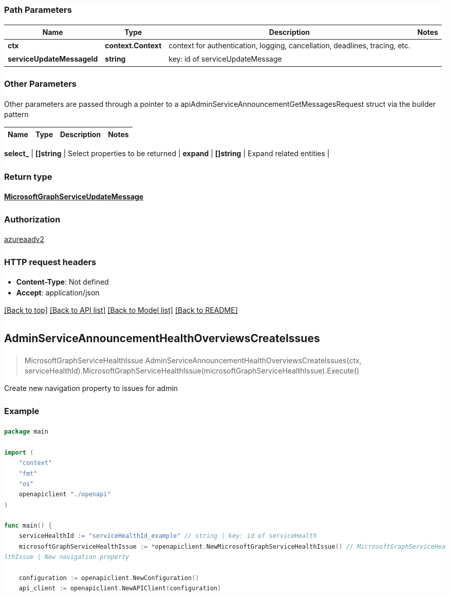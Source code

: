 ### Path Parameters


Name | Type | Description  | Notes
------------- | ------------- | ------------- | -------------
**ctx** | **context.Context** | context for authentication, logging, cancellation, deadlines, tracing, etc.
**serviceUpdateMessageId** | **string** | key: id of serviceUpdateMessage | 

### Other Parameters

Other parameters are passed through a pointer to a apiAdminServiceAnnouncementGetMessagesRequest struct via the builder pattern


Name | Type | Description  | Notes
------------- | ------------- | ------------- | -------------

 **select_** | **[]string** | Select properties to be returned | 
 **expand** | **[]string** | Expand related entities | 

### Return type

[**MicrosoftGraphServiceUpdateMessage**](MicrosoftGraphServiceUpdateMessage.md)

### Authorization

[azureaadv2](../README.md#azureaadv2)

### HTTP request headers

- **Content-Type**: Not defined
- **Accept**: application/json

[[Back to top]](#) [[Back to API list]](../README.md#documentation-for-api-endpoints)
[[Back to Model list]](../README.md#documentation-for-models)
[[Back to README]](../README.md)


## AdminServiceAnnouncementHealthOverviewsCreateIssues

> MicrosoftGraphServiceHealthIssue AdminServiceAnnouncementHealthOverviewsCreateIssues(ctx, serviceHealthId).MicrosoftGraphServiceHealthIssue(microsoftGraphServiceHealthIssue).Execute()

Create new navigation property to issues for admin



### Example

```go
package main

import (
    "context"
    "fmt"
    "os"
    openapiclient "./openapi"
)

func main() {
    serviceHealthId := "serviceHealthId_example" // string | key: id of serviceHealth
    microsoftGraphServiceHealthIssue := *openapiclient.NewMicrosoftGraphServiceHealthIssue() // MicrosoftGraphServiceHealthIssue | New navigation property

    configuration := openapiclient.NewConfiguration()
    api_client := openapiclient.NewAPIClient(configuration)
```